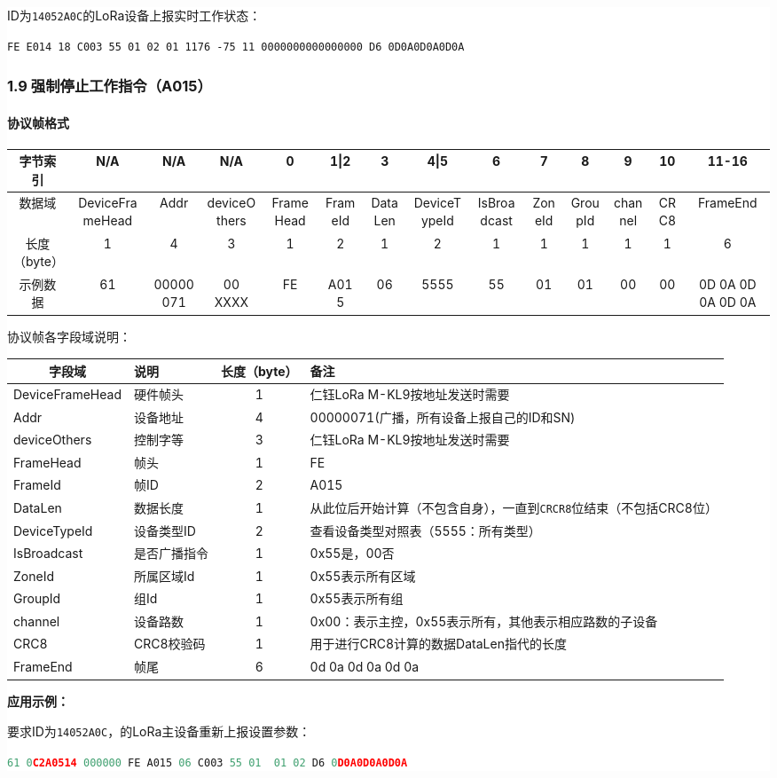 ID为`14052A0C`的LoRa设备上报实时工作状态：

```
FE E014 18 C003 55 01 02 01 1176 -75 11 0000000000000000 D6 0D0A0D0A0D0A
```



### 1.9 强制停止工作指令（A015）

#### 协议帧格式

|   字节索引   |       N/A       |   N/A    |     N/A      |     0     |  1\|2   |    3    |     4\|5     |      6      |   7    |    8    |    9    |  10  |       11-16       |
| :----------: | :-------------: | :------: | :----------: | :-------: | :-----: | :-----: | :----------: | :---------: | :----: | :-----: | :-----: | :--: | :---------------: |
|    数据域    | DeviceFrameHead |   Addr   | deviceOthers | FrameHead | FrameId | DataLen | DeviceTypeId | IsBroadcast | ZoneId | GroupId | channel | CRC8 |     FrameEnd      |
| 长度（byte） |        1        |    4     |      3       |     1     |    2    |    1    |      2       |      1      |   1    |    1    |    1    |  1   |         6         |
|   示例数据   |       61        | 00000071 |   00 XXXX    |    FE     |  A015   |   06    |     5555     |     55      |   01   |   01    |   00    |  00  | 0D 0A 0D 0A 0D 0A |

协议帧各字段域说明：

| 字段域          | 说明         | 长度（byte） | 备注                                                         |
| --------------- | :----------- | :----------: | :----------------------------------------------------------- |
| DeviceFrameHead | 硬件帧头     |      1       | 仁钰LoRa M-KL9按地址发送时需要                               |
| Addr            | 设备地址     |      4       | 00000071(广播，所有设备上报自己的ID和SN)                     |
| deviceOthers    | 控制字等     |      3       | 仁钰LoRa M-KL9按地址发送时需要                               |
| FrameHead       | 帧头         |      1       | FE                                                           |
| FrameId         | 帧ID         |      2       | A015                                                         |
| DataLen         | 数据长度     |      1       | 从此位后开始计算（不包含自身），一直到`CRCR8`位结束（不包括CRC8位） |
| DeviceTypeId    | 设备类型ID   |      2       | 查看设备类型对照表（5555：所有类型）                         |
| IsBroadcast     | 是否广播指令 |      1       | 0x55是，00否                                                 |
| ZoneId          | 所属区域Id   |      1       | 0x55表示所有区域                                             |
| GroupId         | 组Id         |      1       | 0x55表示所有组                                               |
| channel         | 设备路数     |      1       | 0x00：表示主控，0x55表示所有，其他表示相应路数的子设备       |
| CRC8            | CRC8校验码   |      1       | 用于进行CRC8计算的数据DataLen指代的长度                      |
| FrameEnd        | 帧尾         |      6       | 0d 0a 0d 0a 0d 0a                                            |

**应用示例：**

要求ID为`14052A0C`，的LoRa主设备重新上报设置参数：

```javascript
61 0C2A0514 000000 FE A015 06 C003 55 01  01 02 D6 0D0A0D0A0D0A
```


